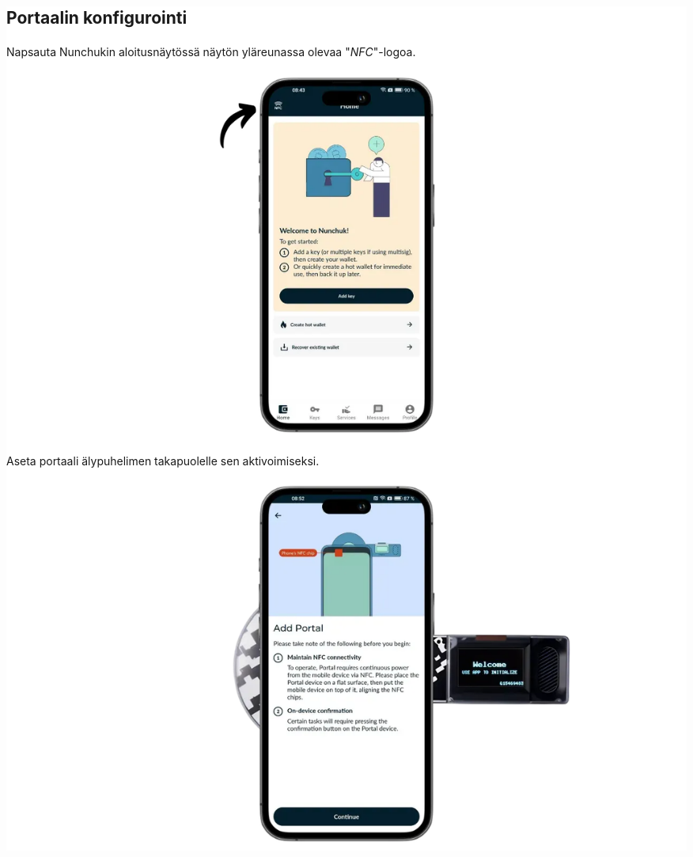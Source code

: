 ## Portaalin konfigurointi

Napsauta Nunchukin aloitusnäytössä näytön yläreunassa olevaa "*NFC*"-logoa.

![Image](assets/fr/05.webp)

Aseta portaali älypuhelimen takapuolelle sen aktivoimiseksi.

![Image](assets/fr/06.webp)
